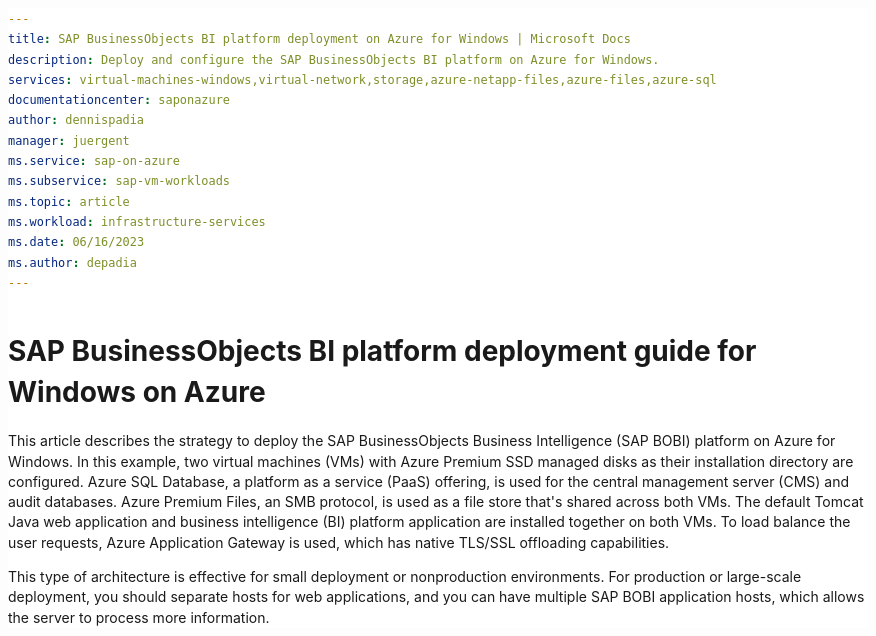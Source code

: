 ```yaml
---
title: SAP BusinessObjects BI platform deployment on Azure for Windows | Microsoft Docs
description: Deploy and configure the SAP BusinessObjects BI platform on Azure for Windows.
services: virtual-machines-windows,virtual-network,storage,azure-netapp-files,azure-files,azure-sql
documentationcenter: saponazure
author: dennispadia
manager: juergent
ms.service: sap-on-azure
ms.subservice: sap-vm-workloads
ms.topic: article
ms.workload: infrastructure-services
ms.date: 06/16/2023
ms.author: depadia
---
```


# SAP BusinessObjects BI platform deployment guide for Windows on Azure

This article describes the strategy to deploy the SAP BusinessObjects Business Intelligence (SAP BOBI) platform on Azure for Windows. In this example, two virtual machines (VMs) with Azure Premium SSD managed disks as their installation directory are configured. Azure SQL Database, a platform as a service (PaaS) offering, is used for the central management server (CMS) and audit databases. Azure Premium Files, an SMB protocol, is used as a file store that's shared across both VMs. The default Tomcat Java web application and business intelligence (BI) platform application are installed together on both VMs. To load balance the user requests, Azure Application Gateway is used, which has native TLS/SSL offloading capabilities.

This type of architecture is effective for small deployment or nonproduction environments. For production or large-scale deployment, you should separate hosts for web applications, and you can have multiple SAP BOBI application hosts, which allows the server to process more information.
